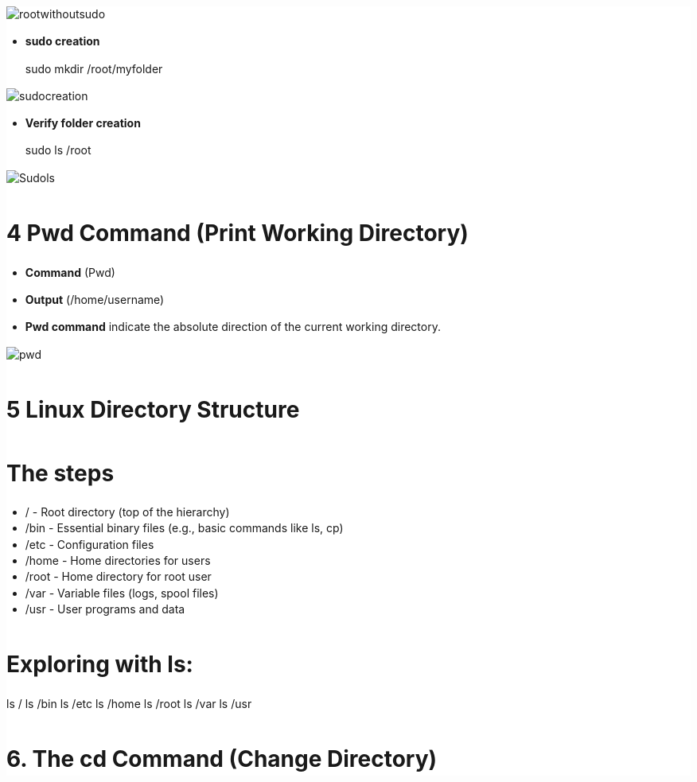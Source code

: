  ![rootwithoutsudo](https://github.com/user-attachments/assets/25b698ca-9f03-4b4d-9cc8-30c6bc3bbd5c)

- **sudo creation**
  
  sudo mkdir /root/myfolder
  
 ![sudocreation](https://github.com/user-attachments/assets/a81feaa4-efe5-42c3-9033-144cc01dbb9c)

 - **Verify folder creation**

    sudo ls /root

 ![ Sudols](https://github.com/user-attachments/assets/a3a1a0ad-2e8d-4f8f-b159-1f669dccf928)

# 4 Pwd Command (Print Working Directory)

- **Command** (Pwd)

- **Output**  (/home/username)

- **Pwd command** indicate the absolute direction of the current working directory.

 ![pwd](https://github.com/user-attachments/assets/55a5c632-9501-4d75-8dc5-0b5da06cb6c9)

 # 5 Linux Directory Structure

 # The steps

 - / - Root directory (top of the hierarchy)
 - /bin - Essential binary files (e.g., basic commands like ls, cp)
- /etc - Configuration files
- /home - Home directories for users
- /root - Home directory for root user
- /var - Variable files (logs, spool files)
- /usr - User programs and data


 # Exploring with ls:

 ls /
ls /bin
ls /etc
ls /home
ls /root
ls /var
ls /usr


# 6. The cd Command (Change Directory)
